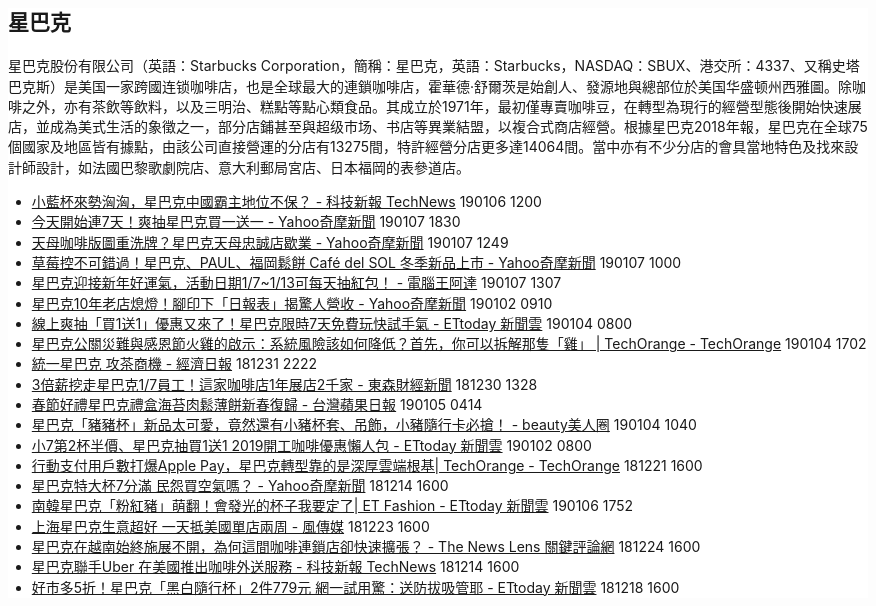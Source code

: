 ## 星巴克

星巴克股份有限公司（英語：Starbucks Corporation，簡稱：星巴克，英語：Starbucks，NASDAQ：SBUX、港交所：4337、又稱史塔巴克斯）是美国一家跨國连锁咖啡店，也是全球最大的連鎖咖啡店，霍華德·舒爾茨是始創人、發源地與總部位於美国华盛顿州西雅圖。除咖啡之外，亦有茶飲等飲料，以及三明治、糕點等點心類食品。其成立於1971年，最初僅專賣咖啡豆，在轉型為現行的經營型態後開始快速展店，並成為美式生活的象徵之一，部分店鋪甚至與超级市场、书店等異業結盟，以複合式商店經營。根據星巴克2018年報，星巴克在全球75個國家及地區皆有據點，由該公司直接營運的分店有13275間，特許經營分店更多達14064間。當中亦有不少分店的會具當地特色及找來設計師設計，如法國巴黎歌劇院店、意大利郵局宮店、日本福岡的表參道店。
- [小藍杯來勢洶洶，星巴克中國霸主地位不保？ - 科技新報 TechNews](http://finance.technews.tw/2019/01/06/luckin-vs-starbucks-in-china/ "小藍杯來勢洶洶，星巴克中國霸主地位不保？ - 科技新報 TechNews") 190106 1200
- [今天開始連7天！爽抽星巴克買一送一 - Yahoo奇摩新聞](https://tw.news.yahoo.com/%E4%BB%8A%E5%A4%A9%E9%96%8B%E5%A7%8B%E9%80%A37%E5%A4%A9-%E7%88%BD%E6%8A%BD%E6%98%9F%E5%B7%B4%E5%85%8B%E8%B2%B7-%E9%80%81-100546868.html "今天開始連7天！爽抽星巴克買一送一 - Yahoo奇摩新聞") 190107 1830
- [天母咖啡版圖重洗牌？星巴克天母忠誠店歇業 - Yahoo奇摩新聞](https://tw.news.yahoo.com/%E5%A4%A9%E6%AF%8D%E5%92%96%E5%95%A1%E7%89%88%E5%9C%96%E9%87%8D%E6%B4%97%E7%89%8C-%E6%98%9F%E5%B7%B4%E5%85%8B%E5%A4%A9%E6%AF%8D%E5%BF%A0%E8%AA%A0%E5%BA%97%E6%AD%87%E6%A5%AD-044959776.html "天母咖啡版圖重洗牌？星巴克天母忠誠店歇業 - Yahoo奇摩新聞") 190107 1249
- [草莓控不可錯過！星巴克、PAUL、福岡鬆餅 Café del SOL 冬季新品上市 - Yahoo奇摩新聞](https://tw.news.yahoo.com/%E8%8D%89%E8%8E%93%E6%8E%A7%E4%B8%8D%E5%8F%AF%E9%8C%AF%E9%81%8E-%E6%98%9F%E5%B7%B4%E5%85%8B-paul-%E7%A6%8F%E5%B2%A1%E9%AC%86%E9%A4%85-caf-020000747.html "草莓控不可錯過！星巴克、PAUL、福岡鬆餅 Café del SOL 冬季新品上市 - Yahoo奇摩新聞") 190107 1000
- [星巴克迎接新年好運氣，活動日期1/7~1/13可每天抽紅包！ - 電腦王阿達](https://www.kocpc.com.tw/archives/237666 "星巴克迎接新年好運氣，活動日期1/7~1/13可每天抽紅包！ - 電腦王阿達") 190107 1307
- [星巴克10年老店熄燈！腳印下「日報表」揭驚人營收 - Yahoo奇摩新聞](https://tw.news.yahoo.com/%E6%98%9F%E5%B7%B4%E5%85%8B10%E5%B9%B4%E8%80%81%E5%BA%97%E7%86%84%E7%87%88-%E8%85%B3%E5%8D%B0%E4%B8%8B-%E6%97%A5%E5%A0%B1%E8%A1%A8-%E6%8F%AD%E9%A9%9A%E4%BA%BA%E7%87%9F%E6%94%B6-011000762.html "星巴克10年老店熄燈！腳印下「日報表」揭驚人營收 - Yahoo奇摩新聞") 190102 0910
- [線上爽抽「買1送1」優惠又來了！星巴克限時7天免費玩快試手氣 - ETtoday 新聞雲](https://www.ettoday.net/news/20190104/1347613.htm "線上爽抽「買1送1」優惠又來了！星巴克限時7天免費玩快試手氣 - ETtoday 新聞雲") 190104 0800
- [星巴克公關災難與感恩節火雞的啟示：系統風險該如何降低？首先，你可以拆解那隻「雞」 | TechOrange - TechOrange](https://buzzorange.com/techorange/2019/01/04/systematic-risk-of-starbucks-pr/ "星巴克公關災難與感恩節火雞的啟示：系統風險該如何降低？首先，你可以拆解那隻「雞」 | TechOrange - TechOrange") 190104 1702
- [統一星巴克 攻茶商機 - 經濟日報](https://money.udn.com/money/story/5710/3567509 "統一星巴克 攻茶商機 - 經濟日報") 181231 2222
- [3倍薪挖走星巴克1/7員工！這家咖啡店1年展店2千家 - 東森財經新聞](https://fnc.ebc.net.tw/FncNews/headline/65096 "3倍薪挖走星巴克1/7員工！這家咖啡店1年展店2千家 - 東森財經新聞") 181230 1328
- [春節好禮星巴克禮盒海苔肉鬆薄餅新春復歸 - 台灣蘋果日報](https://tw.news.appledaily.com/headline/daily/20190105/38224307/ "春節好禮星巴克禮盒海苔肉鬆薄餅新春復歸 - 台灣蘋果日報") 190105 0414
- [星巴克「豬豬杯」新品太可愛，竟然還有小豬杯套、吊飾，小豬隨行卡必搶！ - beauty美人圈](https://www.beauty321.com/post/21869 "星巴克「豬豬杯」新品太可愛，竟然還有小豬杯套、吊飾，小豬隨行卡必搶！ - beauty美人圈") 190104 1040
- [小7第2杯半價、星巴克抽買1送1 2019開工咖啡優惠懶人包 - ETtoday 新聞雲](https://www.ettoday.net/news/20190102/1343025.htm "小7第2杯半價、星巴克抽買1送1 2019開工咖啡優惠懶人包 - ETtoday 新聞雲") 190102 0800
- [行動支付用戶數打爆Apple Pay，星巴克轉型靠的是深厚雲端根基| TechOrange - TechOrange](https://buzzorange.com/techorange/2018/12/21/starbucks-digital-transform/ "行動支付用戶數打爆Apple Pay，星巴克轉型靠的是深厚雲端根基| TechOrange - TechOrange") 181221 1600
- [星巴克特大杯7分滿 民怨買空氣嗎？ - Yahoo奇摩新聞](https://tw.news.yahoo.com/%E6%98%9F%E5%B7%B4%E5%85%8B%E7%89%B9%E5%A4%A7%E6%9D%AF7%E5%88%86%E6%BB%BF-%E6%B0%91%E6%80%A8%E8%B2%B7%E7%A9%BA%E6%B0%A3%E5%97%8E-042558656.html "星巴克特大杯7分滿 民怨買空氣嗎？ - Yahoo奇摩新聞") 181214 1600
- [南韓星巴克「粉紅豬」萌翻！會發光的杯子我要定了| ET Fashion - ETtoday 新聞雲](https://www.ettoday.net/news/20190106/1348867.htm "南韓星巴克「粉紅豬」萌翻！會發光的杯子我要定了| ET Fashion - ETtoday 新聞雲") 190106 1752
- [上海星巴克生意超好 一天抵美國單店兩周 - 風傳媒](https://www.storm.mg/article/742717 "上海星巴克生意超好 一天抵美國單店兩周 - 風傳媒") 181223 1600
- [星巴克在越南始終施展不開，為何這間咖啡連鎖店卻快速擴張？ - The News Lens 關鍵評論網](https://asean.thenewslens.com/article/110257 "星巴克在越南始終施展不開，為何這間咖啡連鎖店卻快速擴張？ - The News Lens 關鍵評論網") 181224 1600
- [星巴克聯手Uber 在美國推出咖啡外送服務 - 科技新報 TechNews](http://technews.tw/2018/12/14/uber-to-start-delivering-starbucks/ "星巴克聯手Uber 在美國推出咖啡外送服務 - 科技新報 TechNews") 181214 1600
- [好市多5折！星巴克「黑白隨行杯」2件779元 網一試用驚：送防拔吸管耶 - ETtoday 新聞雲](https://www.ettoday.net/news/20181218/1333545.htm "好市多5折！星巴克「黑白隨行杯」2件779元 網一試用驚：送防拔吸管耶 - ETtoday 新聞雲") 181218 1600

